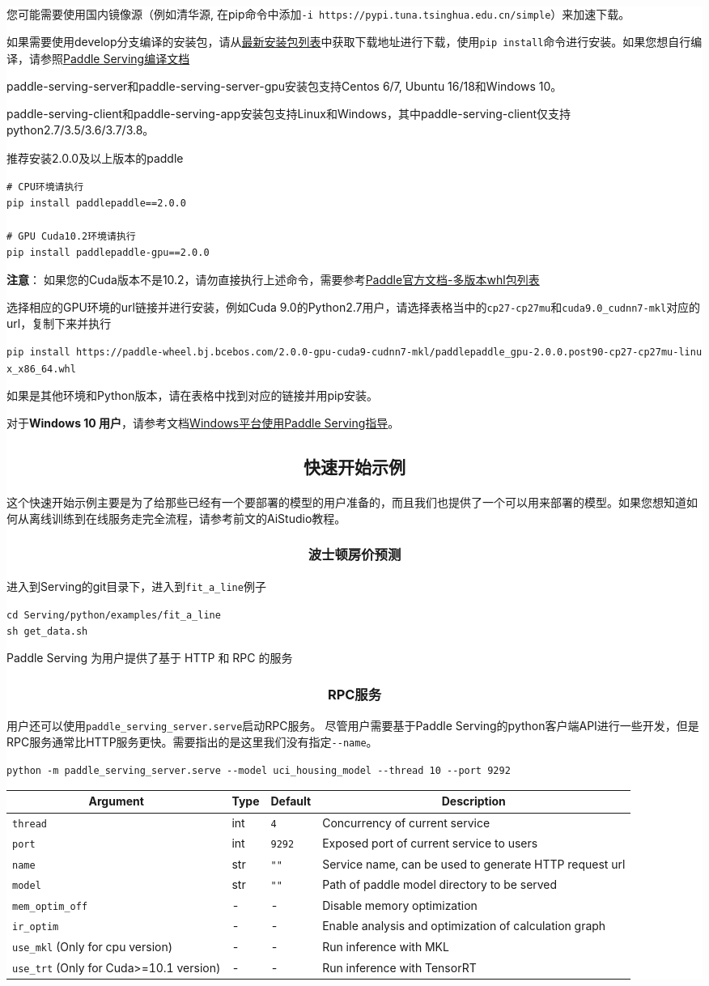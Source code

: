 您可能需要使用国内镜像源（例如清华源, 在pip命令中添加`-i https://pypi.tuna.tsinghua.edu.cn/simple`）来加速下载。

如果需要使用develop分支编译的安装包，请从[最新安装包列表](./doc/LATEST_PACKAGES.md)中获取下载地址进行下载，使用`pip install`命令进行安装。如果您想自行编译，请参照[Paddle Serving编译文档](./doc/COMPILE_CN.md)

paddle-serving-server和paddle-serving-server-gpu安装包支持Centos 6/7, Ubuntu 16/18和Windows 10。

paddle-serving-client和paddle-serving-app安装包支持Linux和Windows，其中paddle-serving-client仅支持python2.7/3.5/3.6/3.7/3.8。

推荐安装2.0.0及以上版本的paddle

```
# CPU环境请执行
pip install paddlepaddle==2.0.0

# GPU Cuda10.2环境请执行
pip install paddlepaddle-gpu==2.0.0
```

**注意**： 如果您的Cuda版本不是10.2，请勿直接执行上述命令，需要参考[Paddle官方文档-多版本whl包列表](https://www.paddlepaddle.org.cn/documentation/docs/zh/install/Tables.html#whl-release)

选择相应的GPU环境的url链接并进行安装，例如Cuda 9.0的Python2.7用户，请选择表格当中的`cp27-cp27mu`和`cuda9.0_cudnn7-mkl`对应的url，复制下来并执行
```
pip install https://paddle-wheel.bj.bcebos.com/2.0.0-gpu-cuda9-cudnn7-mkl/paddlepaddle_gpu-2.0.0.post90-cp27-cp27mu-linux_x86_64.whl
```
如果是其他环境和Python版本，请在表格中找到对应的链接并用pip安装。

对于**Windows 10 用户**，请参考文档[Windows平台使用Paddle Serving指导](./doc/WINDOWS_TUTORIAL_CN.md)。


<h2 align="center">快速开始示例</h2>

这个快速开始示例主要是为了给那些已经有一个要部署的模型的用户准备的，而且我们也提供了一个可以用来部署的模型。如果您想知道如何从离线训练到在线服务走完全流程，请参考前文的AiStudio教程。

<h3 align="center">波士顿房价预测</h3>

进入到Serving的git目录下，进入到`fit_a_line`例子
``` shell
cd Serving/python/examples/fit_a_line
sh get_data.sh
```

Paddle Serving 为用户提供了基于 HTTP 和 RPC 的服务

<h3 align="center">RPC服务</h3>

用户还可以使用`paddle_serving_server.serve`启动RPC服务。 尽管用户需要基于Paddle Serving的python客户端API进行一些开发，但是RPC服务通常比HTTP服务更快。需要指出的是这里我们没有指定`--name`。

``` shell
python -m paddle_serving_server.serve --model uci_housing_model --thread 10 --port 9292
```
<center>

| Argument | Type | Default | Description |
|--------------|------|-----------|--------------------------------|
| `thread` | int | `4` | Concurrency of current service |
| `port` | int | `9292` | Exposed port of current service to users|
| `name` | str | `""` | Service name, can be used to generate HTTP request url |
| `model` | str | `""` | Path of paddle model directory to be served |
| `mem_optim_off` | - | - | Disable memory optimization |
| `ir_optim` | - | - | Enable analysis and optimization of calculation graph |
| `use_mkl` (Only for cpu version) | - | - | Run inference with MKL |
| `use_trt` (Only for Cuda>=10.1 version) | - | - | Run inference with TensorRT  |